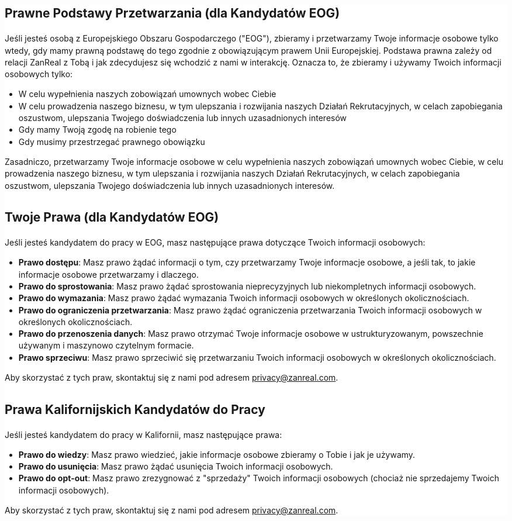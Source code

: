 ## Prawne Podstawy Przetwarzania (dla Kandydatów EOG)

Jeśli jesteś osobą z Europejskiego Obszaru Gospodarczego ("EOG"), zbieramy i przetwarzamy Twoje informacje osobowe tylko wtedy, gdy mamy prawną podstawę do tego zgodnie z obowiązującym prawem Unii Europejskiej. Podstawa prawna zależy od relacji ZanReal z Tobą i jak zdecydujesz się wchodzić z nami w interakcję. Oznacza to, że zbieramy i używamy Twoich informacji osobowych tylko:

- W celu wypełnienia naszych zobowiązań umownych wobec Ciebie
- W celu prowadzenia naszego biznesu, w tym ulepszania i rozwijania naszych Działań Rekrutacyjnych, w celach zapobiegania oszustwom, ulepszania Twojego doświadczenia lub innych uzasadnionych interesów
- Gdy mamy Twoją zgodę na robienie tego
- Gdy musimy przestrzegać prawnego obowiązku

Zasadniczo, przetwarzamy Twoje informacje osobowe w celu wypełnienia naszych zobowiązań umownych wobec Ciebie, w celu prowadzenia naszego biznesu, w tym ulepszania i rozwijania naszych Działań Rekrutacyjnych, w celach zapobiegania oszustwom, ulepszania Twojego doświadczenia lub innych uzasadnionych interesów.

## Twoje Prawa (dla Kandydatów EOG)

Jeśli jesteś kandydatem do pracy w EOG, masz następujące prawa dotyczące Twoich informacji osobowych:

- **Prawo dostępu**: Masz prawo żądać informacji o tym, czy przetwarzamy Twoje informacje osobowe, a jeśli tak, to jakie informacje osobowe przetwarzamy i dlaczego.
- **Prawo do sprostowania**: Masz prawo żądać sprostowania nieprecyzyjnych lub niekompletnych informacji osobowych.
- **Prawo do wymazania**: Masz prawo żądać wymazania Twoich informacji osobowych w określonych okolicznościach.
- **Prawo do ograniczenia przetwarzania**: Masz prawo żądać ograniczenia przetwarzania Twoich informacji osobowych w określonych okolicznościach.
- **Prawo do przenoszenia danych**: Masz prawo otrzymać Twoje informacje osobowe w ustrukturyzowanym, powszechnie używanym i maszynowo czytelnym formacie.
- **Prawo sprzeciwu**: Masz prawo sprzeciwić się przetwarzaniu Twoich informacji osobowych w określonych okolicznościach.

Aby skorzystać z tych praw, skontaktuj się z nami pod adresem [privacy@zanreal.com](mailto:privacy@zanreal.com).

## Prawa Kalifornijskich Kandydatów do Pracy

Jeśli jesteś kandydatem do pracy w Kalifornii, masz następujące prawa:

- **Prawo do wiedzy**: Masz prawo wiedzieć, jakie informacje osobowe zbieramy o Tobie i jak je używamy.
- **Prawo do usunięcia**: Masz prawo żądać usunięcia Twoich informacji osobowych.
- **Prawo do opt-out**: Masz prawo zrezygnować z "sprzedaży" Twoich informacji osobowych (chociaż nie sprzedajemy Twoich informacji osobowych).

Aby skorzystać z tych praw, skontaktuj się z nami pod adresem [privacy@zanreal.com](mailto:privacy@zanreal.com).
